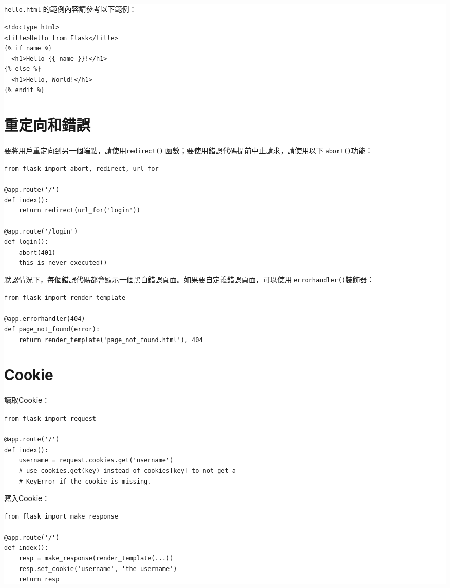 `hello.html` 的範例內容請參考以下範例：
```
<!doctype html>
<title>Hello from Flask</title>
{% if name %}
  <h1>Hello {{ name }}!</h1>
{% else %}
  <h1>Hello, World!</h1>
{% endif %}
```

# 重定向和錯誤
要將用戶重定向到另一個端點，請使用[`redirect()`](https://flask.palletsprojects.com/en/1.1.x/api/#flask.redirect) 函數；要使用錯誤代碼提前中止請求，請使用以下 [`abort()`](https://flask.palletsprojects.com/en/1.1.x/api/#flask.abort)功能：
```
from flask import abort, redirect, url_for

@app.route('/')
def index():
    return redirect(url_for('login'))

@app.route('/login')
def login():
    abort(401)
    this_is_never_executed()
```

默認情況下，每個錯誤代碼都會顯示一個黑白錯誤頁面。如果要自定義錯誤頁面，可以使用 [`errorhandler()`](https://flask.palletsprojects.com/en/1.1.x/api/#flask.Flask.errorhandler)裝飾器：
```
from flask import render_template

@app.errorhandler(404)
def page_not_found(error):
    return render_template('page_not_found.html'), 404
```


# Cookie
讀取Cookie：
```
from flask import request

@app.route('/')
def index():
    username = request.cookies.get('username')
    # use cookies.get(key) instead of cookies[key] to not get a
    # KeyError if the cookie is missing.
```

寫入Cookie：
```
from flask import make_response

@app.route('/')
def index():
    resp = make_response(render_template(...))
    resp.set_cookie('username', 'the username')
    return resp
```
